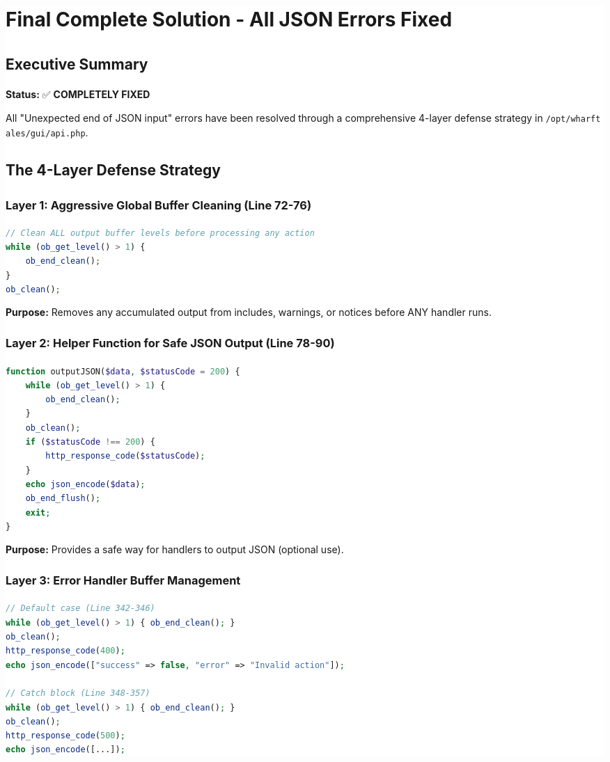 # Final Complete Solution - All JSON Errors Fixed

## Executive Summary

**Status:** ✅ **COMPLETELY FIXED**

All "Unexpected end of JSON input" errors have been resolved through a comprehensive 4-layer defense strategy in `/opt/wharftales/gui/api.php`.

## The 4-Layer Defense Strategy

### Layer 1: Aggressive Global Buffer Cleaning (Line 72-76)
```php
// Clean ALL output buffer levels before processing any action
while (ob_get_level() > 1) {
    ob_end_clean();
}
ob_clean();
```

**Purpose:** Removes any accumulated output from includes, warnings, or notices before ANY handler runs.

### Layer 2: Helper Function for Safe JSON Output (Line 78-90)
```php
function outputJSON($data, $statusCode = 200) {
    while (ob_get_level() > 1) {
        ob_end_clean();
    }
    ob_clean();
    if ($statusCode !== 200) {
        http_response_code($statusCode);
    }
    echo json_encode($data);
    ob_end_flush();
    exit;
}
```

**Purpose:** Provides a safe way for handlers to output JSON (optional use).

### Layer 3: Error Handler Buffer Management
```php
// Default case (Line 342-346)
while (ob_get_level() > 1) { ob_end_clean(); }
ob_clean();
http_response_code(400);
echo json_encode(["success" => false, "error" => "Invalid action"]);

// Catch block (Line 348-357)
while (ob_get_level() > 1) { ob_end_clean(); }
ob_clean();
http_response_code(500);
echo json_encode([...]);
```
